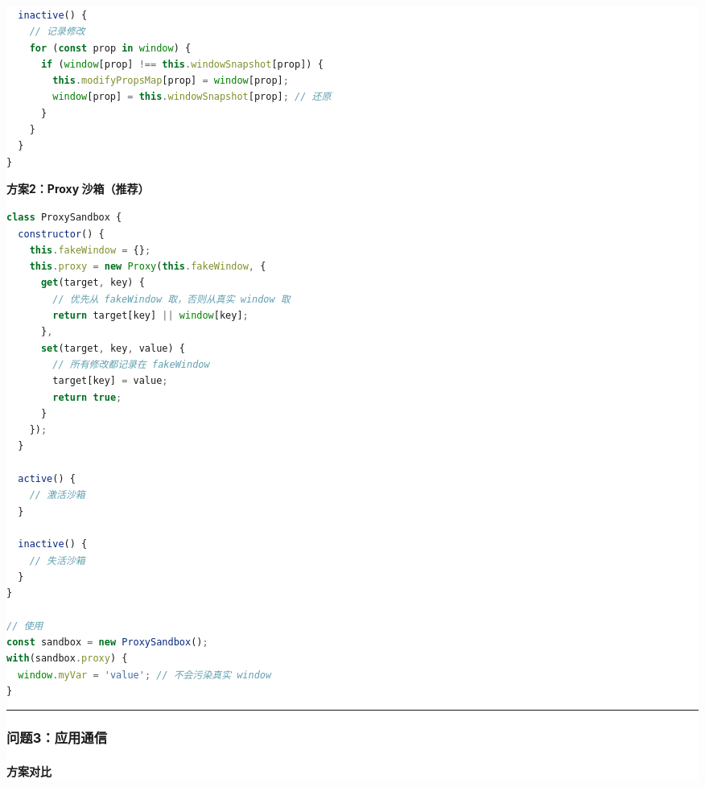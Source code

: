 ```javascript
  inactive() {
    // 记录修改
    for (const prop in window) {
      if (window[prop] !== this.windowSnapshot[prop]) {
        this.modifyPropsMap[prop] = window[prop];
        window[prop] = this.windowSnapshot[prop]; // 还原
      }
    }
  }
}
```

**方案2：Proxy 沙箱（推荐）**
```javascript
class ProxySandbox {
  constructor() {
    this.fakeWindow = {};
    this.proxy = new Proxy(this.fakeWindow, {
      get(target, key) {
        // 优先从 fakeWindow 取，否则从真实 window 取
        return target[key] || window[key];
      },
      set(target, key, value) {
        // 所有修改都记录在 fakeWindow
        target[key] = value;
        return true;
      }
    });
  }
  
  active() {
    // 激活沙箱
  }
  
  inactive() {
    // 失活沙箱
  }
}

// 使用
const sandbox = new ProxySandbox();
with(sandbox.proxy) {
  window.myVar = 'value'; // 不会污染真实 window
}
```

---

### 问题3：应用通信

#### 方案对比
